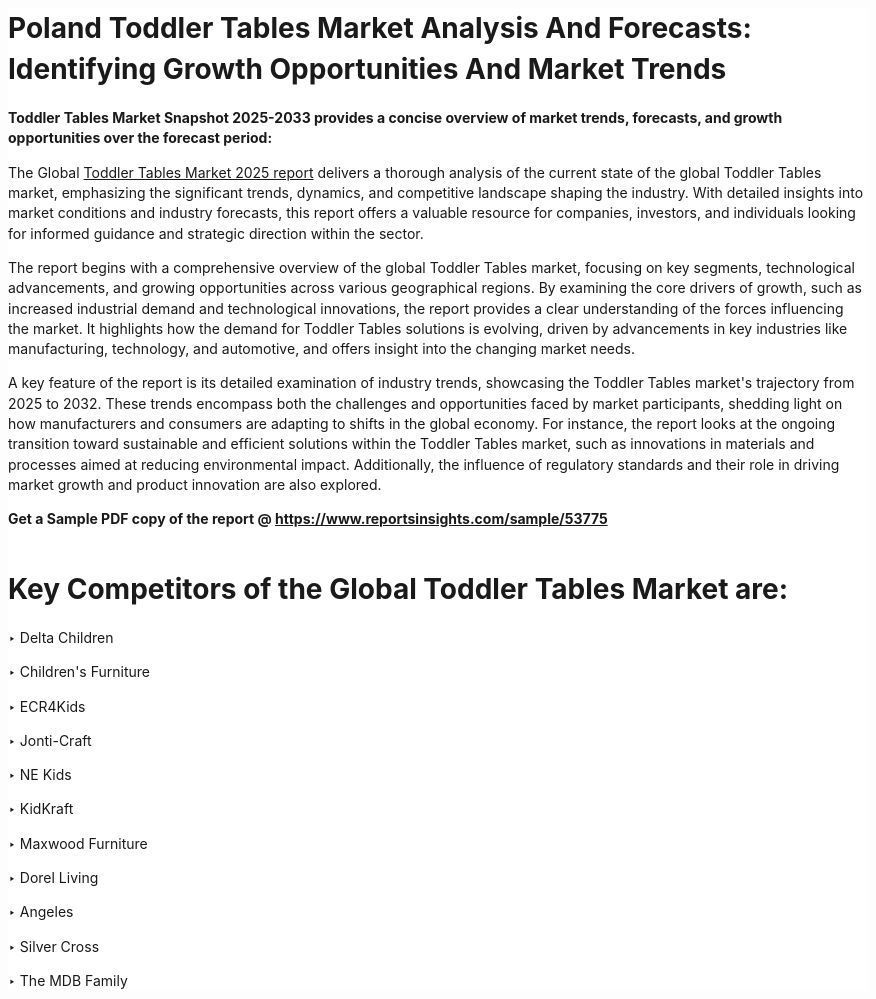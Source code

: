 # Poland Toddler Tables Market Analysis And Forecasts: Identifying Growth Opportunities And Market Trends

<strong>Toddler Tables Market Snapshot 2025-2033 provides a concise overview of market trends, forecasts, and growth opportunities over the forecast period:</strong>

 The Global <a href=https://www.reportsinsights.com/sample/53775>Toddler Tables Market 2025 report</a> delivers a thorough analysis of the current state of the global Toddler Tables market, emphasizing the significant trends, dynamics, and competitive landscape shaping the industry. With detailed insights into market conditions and industry forecasts, this report offers a valuable resource for companies, investors, and individuals looking for informed guidance and strategic direction within the sector.

The report begins with a comprehensive overview of the global Toddler Tables market, focusing on key segments, technological advancements, and growing opportunities across various geographical regions. By examining the core drivers of growth, such as increased industrial demand and technological innovations, the report provides a clear understanding of the forces influencing the market. It highlights how the demand for Toddler Tables solutions is evolving, driven by advancements in key industries like manufacturing, technology, and automotive, and offers insight into the changing market needs.

A key feature of the report is its detailed examination of industry trends, showcasing the Toddler Tables market's trajectory from 2025 to 2032. These trends encompass both the challenges and opportunities faced by market participants, shedding light on how manufacturers and consumers are adapting to shifts in the global economy. For instance, the report looks at the ongoing transition toward sustainable and efficient solutions within the Toddler Tables market, such as innovations in materials and processes aimed at reducing environmental impact. Additionally, the influence of regulatory standards and their role in driving market growth and product innovation are also explored.

<strong>Get a Sample PDF copy of the report @ <a href=https://www.reportsinsights.com/sample/53775>https://www.reportsinsights.com/sample/53775</a></strong>

# <strong>Key Competitors of the Global Toddler Tables Market are:</strong>

‣ Delta Children

‣ Children's Furniture

‣ ECR4Kids

‣ Jonti-Craft

‣ NE Kids

‣ KidKraft

‣ Maxwood Furniture

‣ Dorel Living

‣ Angeles

‣ Silver Cross

‣ The MDB Family
